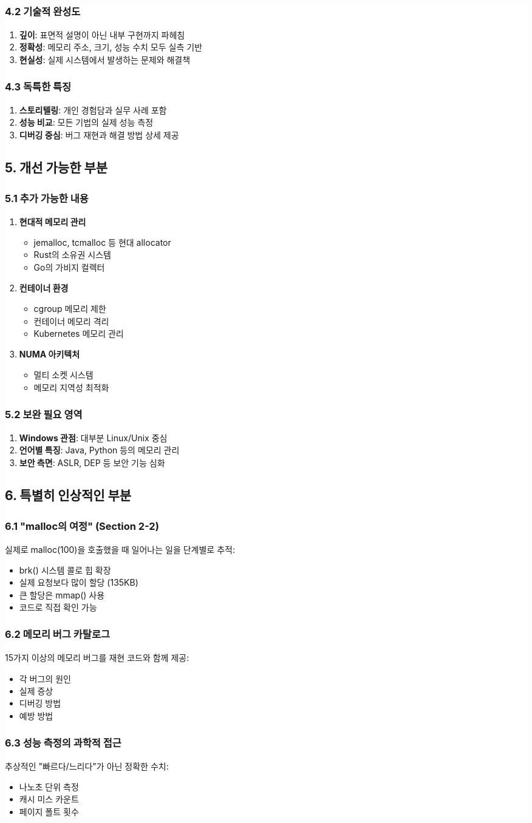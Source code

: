 ### 4.2 기술적 완성도
1. **깊이**: 표면적 설명이 아닌 내부 구현까지 파헤침
2. **정확성**: 메모리 주소, 크기, 성능 수치 모두 실측 기반
3. **현실성**: 실제 시스템에서 발생하는 문제와 해결책

### 4.3 독특한 특징
1. **스토리텔링**: 개인 경험담과 실무 사례 포함
2. **성능 비교**: 모든 기법의 실제 성능 측정
3. **디버깅 중심**: 버그 재현과 해결 방법 상세 제공

## 5. 개선 가능한 부분

### 5.1 추가 가능한 내용
1. **현대적 메모리 관리**
   - jemalloc, tcmalloc 등 현대 allocator
   - Rust의 소유권 시스템
   - Go의 가비지 컬렉터

2. **컨테이너 환경**
   - cgroup 메모리 제한
   - 컨테이너 메모리 격리
   - Kubernetes 메모리 관리

3. **NUMA 아키텍처**
   - 멀티 소켓 시스템
   - 메모리 지역성 최적화

### 5.2 보완 필요 영역
1. **Windows 관점**: 대부분 Linux/Unix 중심
2. **언어별 특징**: Java, Python 등의 메모리 관리
3. **보안 측면**: ASLR, DEP 등 보안 기능 심화

## 6. 특별히 인상적인 부분

### 6.1 "malloc의 여정" (Section 2-2)
실제로 malloc(100)을 호출했을 때 일어나는 일을 단계별로 추적:
- brk() 시스템 콜로 힙 확장
- 실제 요청보다 많이 할당 (135KB)
- 큰 할당은 mmap() 사용
- 코드로 직접 확인 가능

### 6.2 메모리 버그 카탈로그
15가지 이상의 메모리 버그를 재현 코드와 함께 제공:
- 각 버그의 원인
- 실제 증상
- 디버깅 방법
- 예방 방법

### 6.3 성능 측정의 과학적 접근
추상적인 "빠르다/느리다"가 아닌 정확한 수치:
- 나노초 단위 측정
- 캐시 미스 카운트
- 페이지 폴트 횟수

